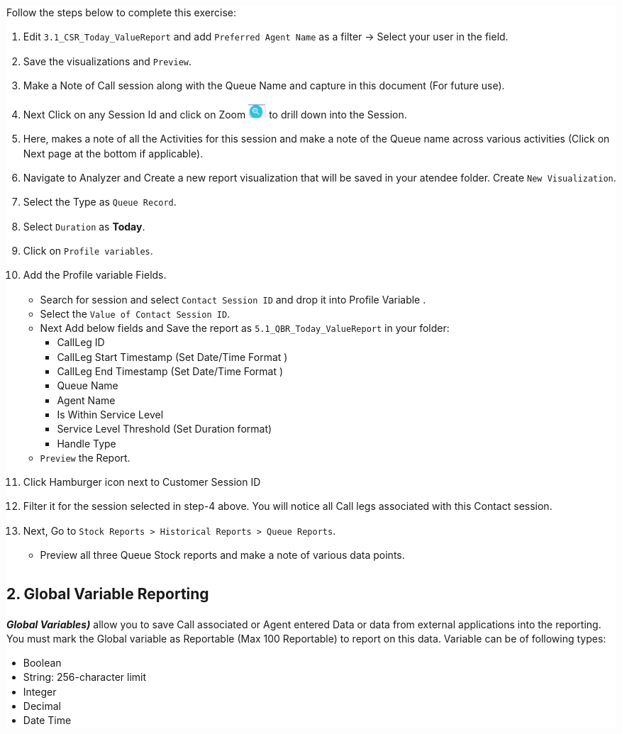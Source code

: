 Follow the steps below to complete this exercise:

1. Edit `3.1_CSR_Today_ValueReport` and add `Preferred Agent Name` as a filter -> Select your user in the field.

2. Save the visualizations and `Preview`.

3. Make a Note of Call session along with the Queue Name and capture in this document (For future use).

4. Next Click on any Session Id and click on Zoom ![Zoom](/assets/images/Analyzer/zoom.png) to drill down into the Session.

5. Here, makes a note of all the Activities for this session and make a note of the Queue name across various activities (Click on Next page at the bottom if applicable).

6. Navigate to Analyzer and Create a new report visualization that will be saved in your atendee folder. Create `New Visualization`.

7. Select the Type as `Queue Record`.

8. Select `Duration` as **Today**.

9. Click on `Profile variables`.

10. Add the Profile variable Fields.

    - Search for session and select `Contact Session ID` and drop it into Profile Variable .
    - Select the `Value of Contact Session ID`.
    - Next Add below fields and Save the report as `5.1_QBR_Today_ValueReport` in your folder:
      - CallLeg ID
      - CallLeg Start Timestamp (Set Date/Time Format )
      - CallLeg End Timestamp (Set Date/Time Format )
      - Queue Name
      - Agent Name
      - Is Within Service Level
      - Service Level Threshold (Set Duration format)
      - Handle Type
    - `Preview` the Report.

11. Click Hamburger icon next to Customer Session ID

12. Filter it for the session selected in step-4 above. You will notice all Call legs associated with this Contact session.

13. Next, Go to `Stock Reports > Historical Reports > Queue Reports`.
    - Preview all three Queue Stock reports and make a note of various data points.

## 2. Global Variable Reporting

**_Global Variables)_** allow you to save Call associated or Agent entered Data or data from external applications into the reporting. You must mark the Global variable as Reportable (Max 100 Reportable) to report on this data. Variable can be of following types:

- Boolean
- String: 256-character limit
- Integer
- Decimal
- Date Time
